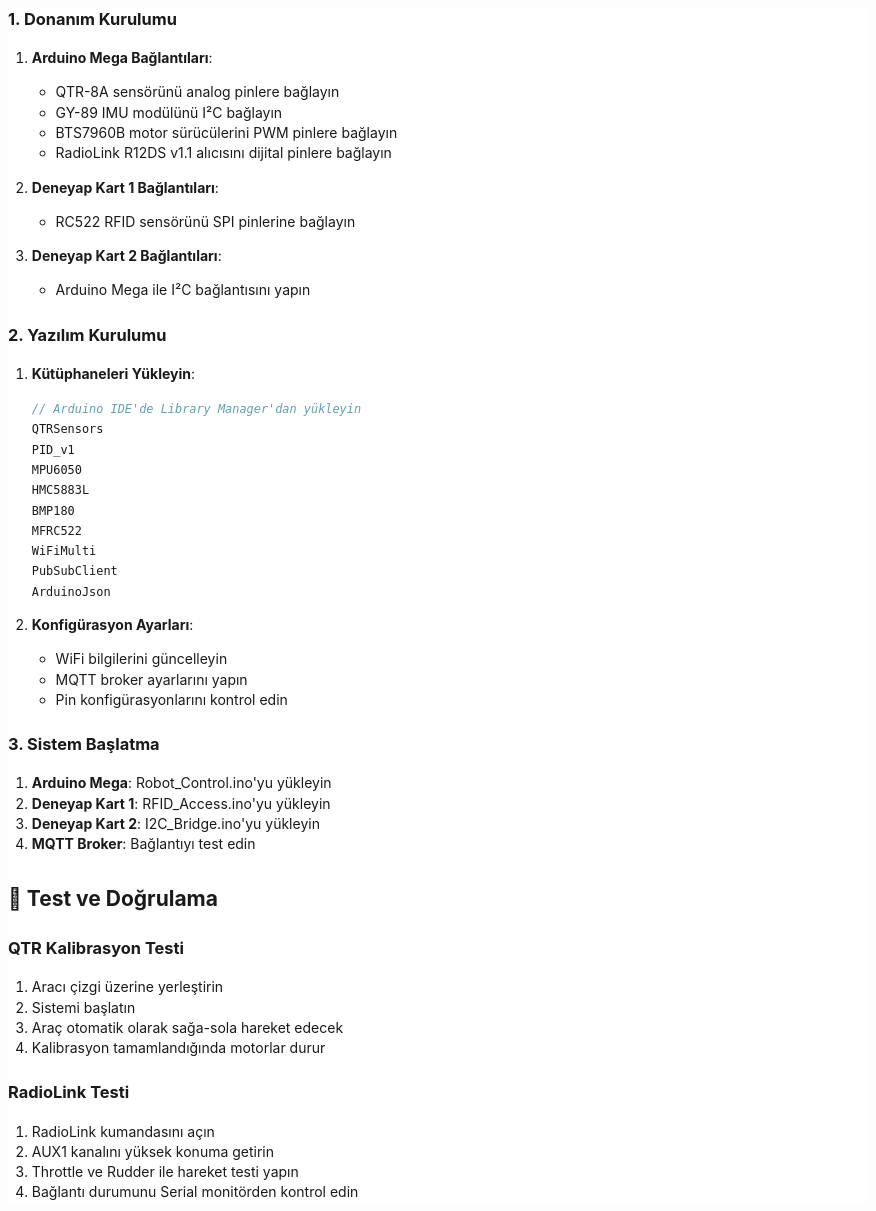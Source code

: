 ### 1. Donanım Kurulumu
1. **Arduino Mega Bağlantıları**:
   - QTR-8A sensörünü analog pinlere bağlayın
   - GY-89 IMU modülünü I²C bağlayın
   - BTS7960B motor sürücülerini PWM pinlere bağlayın
   - RadioLink R12DS v1.1 alıcısını dijital pinlere bağlayın

2. **Deneyap Kart 1 Bağlantıları**:
   - RC522 RFID sensörünü SPI pinlerine bağlayın

3. **Deneyap Kart 2 Bağlantıları**:
   - Arduino Mega ile I²C bağlantısını yapın

### 2. Yazılım Kurulumu
1. **Kütüphaneleri Yükleyin**:
   ```cpp
   // Arduino IDE'de Library Manager'dan yükleyin
   QTRSensors
   PID_v1
   MPU6050
   HMC5883L
   BMP180
   MFRC522
   WiFiMulti
   PubSubClient
   ArduinoJson
   ```

2. **Konfigürasyon Ayarları**:
   - WiFi bilgilerini güncelleyin
   - MQTT broker ayarlarını yapın
   - Pin konfigürasyonlarını kontrol edin

### 3. Sistem Başlatma
1. **Arduino Mega**: Robot_Control.ino'yu yükleyin
2. **Deneyap Kart 1**: RFID_Access.ino'yu yükleyin
3. **Deneyap Kart 2**: I2C_Bridge.ino'yu yükleyin
4. **MQTT Broker**: Bağlantıyı test edin

## 🧪 Test ve Doğrulama

### QTR Kalibrasyon Testi
1. Aracı çizgi üzerine yerleştirin
2. Sistemi başlatın
3. Araç otomatik olarak sağa-sola hareket edecek
4. Kalibrasyon tamamlandığında motorlar durur

### RadioLink Testi
1. RadioLink kumandasını açın
2. AUX1 kanalını yüksek konuma getirin
3. Throttle ve Rudder ile hareket testi yapın
4. Bağlantı durumunu Serial monitörden kontrol edin
